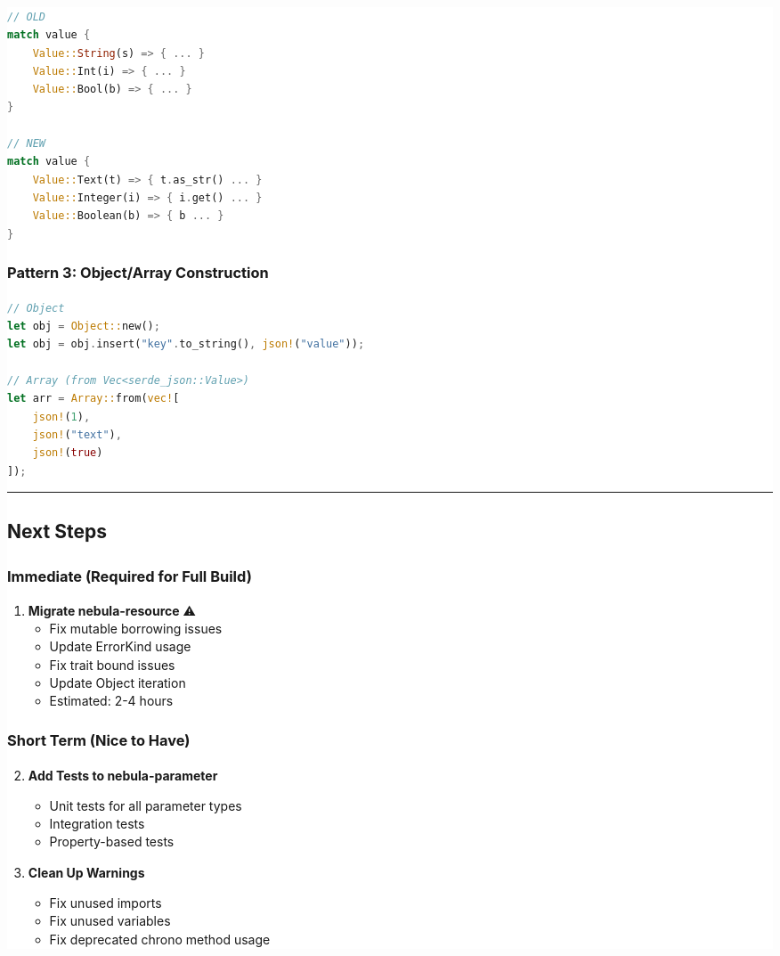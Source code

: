 ```rust
// OLD
match value {
    Value::String(s) => { ... }
    Value::Int(i) => { ... }
    Value::Bool(b) => { ... }
}

// NEW
match value {
    Value::Text(t) => { t.as_str() ... }
    Value::Integer(i) => { i.get() ... }
    Value::Boolean(b) => { b ... }
}
```

### Pattern 3: Object/Array Construction

```rust
// Object
let obj = Object::new();
let obj = obj.insert("key".to_string(), json!("value"));

// Array (from Vec<serde_json::Value>)
let arr = Array::from(vec![
    json!(1),
    json!("text"),
    json!(true)
]);
```

---

## Next Steps

### Immediate (Required for Full Build)

1. **Migrate nebula-resource** ⚠️
   - Fix mutable borrowing issues
   - Update ErrorKind usage
   - Fix trait bound issues
   - Update Object iteration
   - Estimated: 2-4 hours

### Short Term (Nice to Have)

2. **Add Tests to nebula-parameter**
   - Unit tests for all parameter types
   - Integration tests
   - Property-based tests

3. **Clean Up Warnings**
   - Fix unused imports
   - Fix unused variables
   - Fix deprecated chrono method usage
